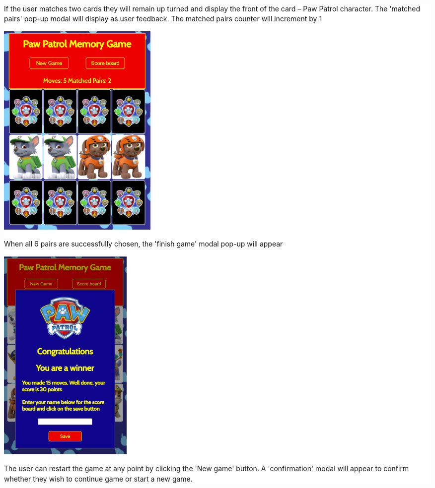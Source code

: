 If the user matches two cards they will remain up turned and display the front of the card – Paw Patrol character. The 'matched pairs' pop-up modal will display as user feedback. The matched pairs counter will increment by 1

![ Moves and matched pairs counter](assets/images/uxd/testing/movesandmatchedpairscounter.PNG)

When all 6 pairs are successfully chosen, the 'finish game' modal pop-up will appear

![ Finish game modal](assets/images/uxd/testing/finishgame.PNG)

The user can restart the game at any point by clicking the 'New game' button.  A 'confirmation' modal will appear to confirm whether they wish to continue game or start a new game. 
